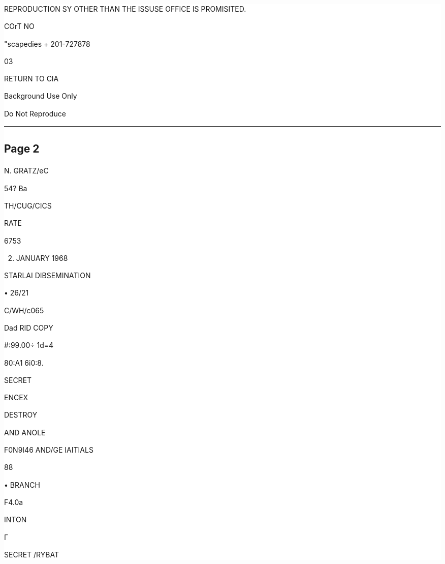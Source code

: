 REPRODUCTION SY OTHER THAN THE ISSUSE OFFICE IS PROMISITED.

COrT NO

"scapedies + 201-727878

03

RETURN TO CIA

Background Use Only

Do Not Reproduce

---

## Page 2

N. GRATZ/eC

54? Ba

TH/CUG/CICS

RATE

6753

2. JANUARY 1968

STARLAI DIBSEMINATION

• 26/21

C/WH/c065

Dad RID COPY

#:99.00÷ 1d=4

80:A1 6i0:8.

SECRET

ENCEX

DESTROY

AND ANOLE

F0N9I46 AND/GE IAITIALS

88

• BRANCH

F4.0a

INTON

Г

SECRET /RYBAT
